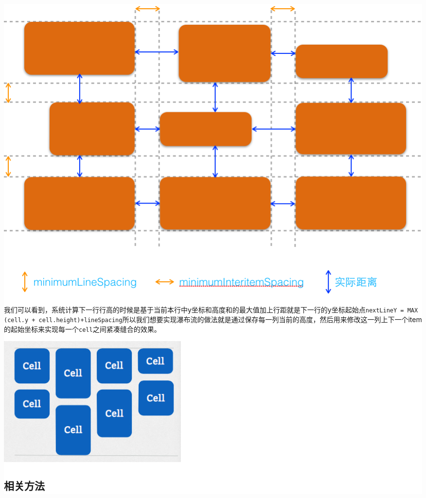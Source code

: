 <span><img src="/images/定制自己的瀑布流/03.png"></span>

我们可以看到，系统计算下一行行高的时候是基于当前本行中y坐标和高度和的最大值加上行距就是下一行的y坐标起始点`nextLineY = MAX(cell.y + cell.height)+lineSpacing`所以我们想要实现瀑布流的做法就是通过保存每一列当前的高度，然后用来修改这一列上下一个item的起始坐标来实现每一个`cell`之间紧凑缝合的效果。

<span><img src="/images/定制自己的瀑布流/04.png"></span>



## 相关方法

